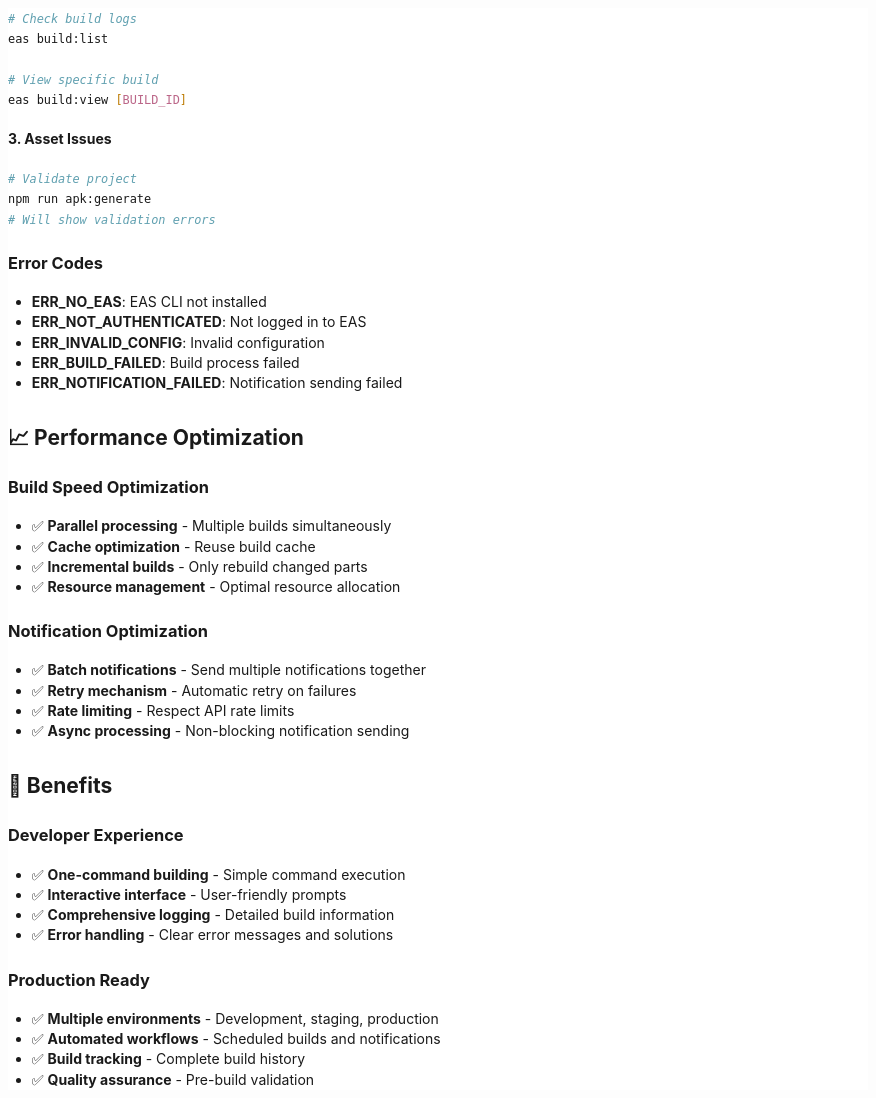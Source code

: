 ```bash
# Check build logs
eas build:list

# View specific build
eas build:view [BUILD_ID]
```

#### **3. Asset Issues**

```bash
# Validate project
npm run apk:generate
# Will show validation errors
```

### **Error Codes**

- **ERR_NO_EAS**: EAS CLI not installed
- **ERR_NOT_AUTHENTICATED**: Not logged in to EAS
- **ERR_INVALID_CONFIG**: Invalid configuration
- **ERR_BUILD_FAILED**: Build process failed
- **ERR_NOTIFICATION_FAILED**: Notification sending failed

## 📈 **Performance Optimization**

### **Build Speed Optimization**

- ✅ **Parallel processing** - Multiple builds simultaneously
- ✅ **Cache optimization** - Reuse build cache
- ✅ **Incremental builds** - Only rebuild changed parts
- ✅ **Resource management** - Optimal resource allocation

### **Notification Optimization**

- ✅ **Batch notifications** - Send multiple notifications together
- ✅ **Retry mechanism** - Automatic retry on failures
- ✅ **Rate limiting** - Respect API rate limits
- ✅ **Async processing** - Non-blocking notification sending

## 🎉 **Benefits**

### **Developer Experience**

- ✅ **One-command building** - Simple command execution
- ✅ **Interactive interface** - User-friendly prompts
- ✅ **Comprehensive logging** - Detailed build information
- ✅ **Error handling** - Clear error messages and solutions

### **Production Ready**

- ✅ **Multiple environments** - Development, staging, production
- ✅ **Automated workflows** - Scheduled builds and notifications
- ✅ **Build tracking** - Complete build history
- ✅ **Quality assurance** - Pre-build validation
